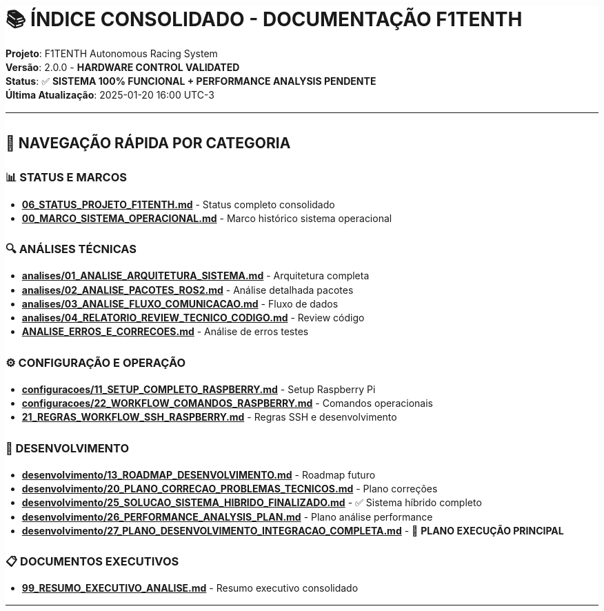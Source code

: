 # 📚 **ÍNDICE CONSOLIDADO - DOCUMENTAÇÃO F1TENTH**

**Projeto**: F1TENTH Autonomous Racing System  
**Versão**: 2.0.0 - **HARDWARE CONTROL VALIDATED**  
**Status**: ✅ **SISTEMA 100% FUNCIONAL + PERFORMANCE ANALYSIS PENDENTE**  
**Última Atualização**: 2025-01-20 16:00 UTC-3  

---

## 🎯 **NAVEGAÇÃO RÁPIDA POR CATEGORIA**

### **📊 STATUS E MARCOS**
- **[06_STATUS_PROJETO_F1TENTH.md](06_STATUS_PROJETO_F1TENTH.md)** - Status completo consolidado
- **[00_MARCO_SISTEMA_OPERACIONAL.md](00_MARCO_SISTEMA_OPERACIONAL.md)** - Marco histórico sistema operacional

### **🔍 ANÁLISES TÉCNICAS**
- **[analises/01_ANALISE_ARQUITETURA_SISTEMA.md](analises/01_ANALISE_ARQUITETURA_SISTEMA.md)** - Arquitetura completa
- **[analises/02_ANALISE_PACOTES_ROS2.md](analises/02_ANALISE_PACOTES_ROS2.md)** - Análise detalhada pacotes
- **[analises/03_ANALISE_FLUXO_COMUNICACAO.md](analises/03_ANALISE_FLUXO_COMUNICACAO.md)** - Fluxo de dados
- **[analises/04_RELATORIO_REVIEW_TECNICO_CODIGO.md](analises/04_RELATORIO_REVIEW_TECNICO_CODIGO.md)** - Review código
- **[ANALISE_ERROS_E_CORRECOES.md](ANALISE_ERROS_E_CORRECOES.md)** - Análise de erros testes

### **⚙️ CONFIGURAÇÃO E OPERAÇÃO**
- **[configuracoes/11_SETUP_COMPLETO_RASPBERRY.md](configuracoes/11_SETUP_COMPLETO_RASPBERRY.md)** - Setup Raspberry Pi
- **[configuracoes/22_WORKFLOW_COMANDOS_RASPBERRY.md](configuracoes/22_WORKFLOW_COMANDOS_RASPBERRY.md)** - Comandos operacionais
- **[21_REGRAS_WORKFLOW_SSH_RASPBERRY.md](21_REGRAS_WORKFLOW_SSH_RASPBERRY.md)** - Regras SSH e desenvolvimento

### **🚀 DESENVOLVIMENTO**
- **[desenvolvimento/13_ROADMAP_DESENVOLVIMENTO.md](desenvolvimento/13_ROADMAP_DESENVOLVIMENTO.md)** - Roadmap futuro
- **[desenvolvimento/20_PLANO_CORRECAO_PROBLEMAS_TECNICOS.md](desenvolvimento/20_PLANO_CORRECAO_PROBLEMAS_TECNICOS.md)** - Plano correções
- **[desenvolvimento/25_SOLUCAO_SISTEMA_HIBRIDO_FINALIZADO.md](desenvolvimento/25_SOLUCAO_SISTEMA_HIBRIDO_FINALIZADO.md)** - ✅ Sistema híbrido completo
- **[desenvolvimento/26_PERFORMANCE_ANALYSIS_PLAN.md](desenvolvimento/26_PERFORMANCE_ANALYSIS_PLAN.md)** - Plano análise performance
- **[desenvolvimento/27_PLANO_DESENVOLVIMENTO_INTEGRACAO_COMPLETA.md](desenvolvimento/27_PLANO_DESENVOLVIMENTO_INTEGRACAO_COMPLETA.md)** - 🎯 **PLANO EXECUÇÃO PRINCIPAL**

### **📋 DOCUMENTOS EXECUTIVOS**
- **[99_RESUMO_EXECUTIVO_ANALISE.md](99_RESUMO_EXECUTIVO_ANALISE.md)** - Resumo executivo consolidado

---